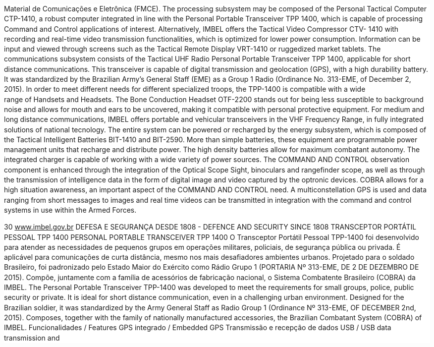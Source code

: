 Material de Comunicações e Eletrônica (FMCE).
The processing subsystem may be composed of the Personal Tactical Computer CTP-1410, a robust 
computer integrated in line with the Personal Portable Transceiver TPP 1400, which is capable of processing 
Command and Control applications of  interest. Alternatively, IMBEL offers the Tactical Video Compressor 
CTV- 1410 with recording and real-time video transmission functionalities, which is optimized for lower 
power consumption. Information can be input and viewed through screens such as the Tactical Remote 
Display VRT-1410 or ruggedized market tablets.
The communications subsystem consists of the Tactical UHF Radio Personal Portable Transceiver TPP 
1400, applicable for short distance communications. This transceiver is capable of digital transmission and 
geolocation (GPS), with a high durability battery. It was standardized by the Brazilian Army’s General Staff 
(EME) as a Group 1 Radio (Ordinance No. 313-EME, of December 2, 2015).
In order to meet different needs for different specialized troops, the TPP-1400 is compatible with a wide  
range of Handsets and Headsets. The Bone Conduction Headset OTF-2200 stands out for being less 
susceptible to background noise and allows for mouth and ears to be uncovered, making it compatible with 
personal protective equipment.
For medium and long distance communications, IMBEL offers portable and vehicular transceivers in the 
VHF Frequency Range, in fully integrated solutions of national tecnology.
The entire system can be powered or recharged by the energy subsystem, which is composed of the 
Tactical Intelligent Batteries BIT-1410 and BIT-2590. More than simple batteries, these equipment are 
programmable power management units that recharge and distribute power. The high density batteries 
allow for maximum combatant autonomy. The integrated charger is capable of working with a wide variety 
of power sources.
The COMMAND AND CONTROL observation component is enhanced through the integration of the Optical 
Scope Sight, binoculars and rangefinder scope, as well as through the transmission of intelligence data in 
the form of digital image and video captured by the optronic devices.
COBRA allows for a high situation awareness, an important aspect of the COMMAND AND CONTROL need. 
A multiconstellation GPS is used and data ranging from short messages to images and real time videos 
can be transmitted in integration with the command and control systems in use within the Armed Forces.

30
www.imbel.gov.br
DEFESA E SEGURANÇA DESDE 1808 - DEFENCE AND SECURITY SINCE 1808
TRANSCEPTOR PORTÁTIL PESSOAL TPP 1400
PERSONAL PORTABLE TRANSCEIVER TPP 1400
O Transceptor Portátil Pessoal TPP-1400 foi desenvolvido para atender as 
necessidades de pequenos grupos em operações militares, policiais, de segurança 
pública ou privada. É aplicável para comunicações de curta distância, mesmo nos mais 
desafiadores ambientes urbanos. Projetado para o soldado Brasileiro, foi padronizado 
pelo Estado Maior do Exército como Rádio Grupo 1 (PORTARIA Nº 313-EME, DE 
2 DE DEZEMBRO DE 2015). Compõe, juntamente com a família de acessórios de 
fabricação nacional, o Sistema Combatente Brasileiro (COBRA) da IMBEL.
The Personal Portable Transceiver TPP-1400 was developed to meet the requirements 
for small groups, police, public security or private. It is ideal for short distance 
communication, even in a challenging urban environment. Designed for the Brazilian 
soldier, it was standardized by the Army General Staff as Radio Group 1 (Ordinance 
Nº 313-EME, OF DECEMBER 2nd, 2015). Composes, together with the family of 
nationally manufactured accessories, the Brazilian Combatant System (COBRA) of 
IMBEL.
Funcionalidades / Features
GPS integrado / Embedded GPS
Transmissão e recepção de dados USB / USB data transmission and 